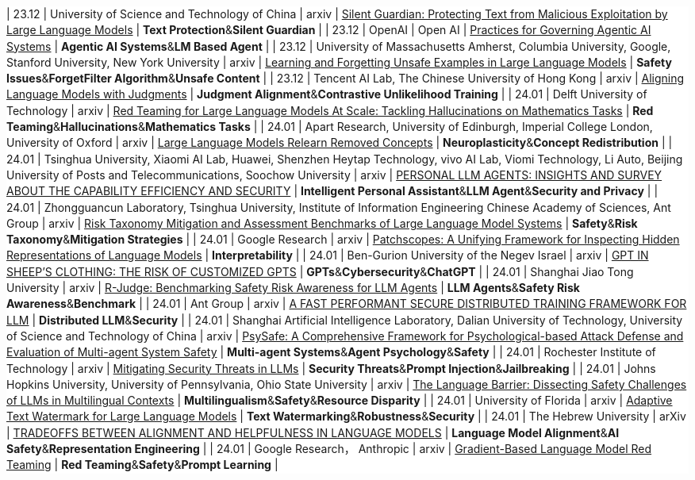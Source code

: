 | 23.12 |        University of Science and Technology of China         |                        arxiv                        | [Silent Guardian: Protecting Text from Malicious Exploitation by Large Language Models](https://arxiv.org/abs/2312.09669) |           **Text Protection**&**Silent Guardian**          |
| 23.12 |                            OpenAI                            |                       Open AI                       | [Practices for Governing Agentic AI Systems](https://cdn.openai.com/papers/practices-for-governing-agentic-ai-systems.pdf) |          **Agentic AI Systems**&**LM Based Agent**         |
| 23.12 | University of Massachusetts Amherst, Columbia University, Google, Stanford University, New York University |                        arxiv                        | [Learning and Forgetting Unsafe Examples in Large Language Models](https://arxiv.org/abs/2312.12736) | **Safety Issues**&**ForgetFilter Algorithm**&**Unsafe Content** |
| 23.12 |     Tencent AI Lab, The Chinese University of Hong Kong      |                        arxiv                        | [Aligning Language Models with Judgments](https://arxiv.org/abs/2312.14591) | **Judgment Alignment**&**Contrastive Unlikelihood Training** |
| 24.01 |                Delft University of Technology                |                        arxiv                        | [Red Teaming for Large Language Models At Scale: Tackling Hallucinations on Mathematics Tasks](https://arxiv.org/abs/2401.00290) |   **Red Teaming**&**Hallucinations**&**Mathematics Tasks** |
| 24.01 | Apart Research, University of Edinburgh, Imperial College London, University of Oxford |                        arxiv                        | [Large Language Models Relearn Removed Concepts](https://arxiv.org/abs/2401.01814) |        **Neuroplasticity**&**Concept Redistribution**      |
| 24.01 | Tsinghua University, Xiaomi AI Lab, Huawei, Shenzhen Heytap Technology, vivo AI Lab, Viomi Technology, Li Auto, Beijing University of Posts and Telecommunications, Soochow University |                        arxiv                        | [PERSONAL LLM AGENTS: INSIGHTS AND SURVEY ABOUT THE CAPABILITY EFFICIENCY AND SECURITY](https://arxiv.org/abs/2401.05459) | **Intelligent Personal Assistant**&**LLM Agent**&**Security and Privacy** |
| 24.01 | Zhongguancun Laboratory, Tsinghua University, Institute of Information Engineering Chinese Academy of Sciences, Ant Group |                        arxiv                        | [Risk Taxonomy Mitigation and Assessment Benchmarks of Large Language Model Systems](https://arxiv.org/abs/2401.05778) |    **Safety**&**Risk Taxonomy**&**Mitigation Strategies**  |
| 24.01 |                       Google Research                        |                        arxiv                        | [Patchscopes: A Unifying Framework for Inspecting Hidden Representations of Language Models](https://arxiv.org/abs/2401.06102) |                     **Interpretability**                   |
| 24.01 |          Ben-Gurion University of the Negev Israel           |                        arxiv                        | [GPT IN SHEEP’S CLOTHING: THE RISK OF CUSTOMIZED GPTS](https://arxiv.org/abs/2401.09075) |            **GPTs**&**Cybersecurity**&**ChatGPT**          |
| 24.01 |                Shanghai Jiao Tong University                 |                        arxiv                        | [R-Judge: Benchmarking Safety Risk Awareness for LLM Agents](https://arxiv.org/abs/2401.10019) |    **LLM Agents**&**Safety Risk Awareness**&**Benchmark**  |
| 24.01 |                          Ant Group                           |                        arxiv                        | [A FAST PERFORMANT SECURE DISTRIBUTED TRAINING FRAMEWORK FOR LLM](https://arxiv.org/abs/2401.09796) |               **Distributed LLM**&**Security**             |
| 24.01 | Shanghai Artificial Intelligence Laboratory, Dalian University of Technology, University of Science and Technology of China |                        arxiv                        | [PsySafe: A Comprehensive Framework for Psychological-based Attack Defense and Evaluation of Multi-agent System Safety](https://arxiv.org/abs/2401.11880) |   **Multi-agent Systems**&**Agent Psychology**&**Safety**  |
| 24.01 |              Rochester Institute of Technology               |                        arxiv                        | [Mitigating Security Threats in LLMs](https://arxiv.org/abs/2401.12273) |  **Security Threats**&**Prompt Injection**&**Jailbreaking** |
| 24.01 | Johns Hopkins University, University of Pennsylvania, Ohio State University |                        arxiv                        | [The Language Barrier: Dissecting Safety Challenges of LLMs in Multilingual Contexts](https://arxiv.org/abs/2401.13136) |    **Multilingualism**&**Safety**&**Resource Disparity**   |
| 24.01 |                    University of Florida                     |                        arxiv                        | [Adaptive Text Watermark for Large Language Models](https://arxiv.org/abs/2401.13927) |      **Text Watermarking**&**Robustness**&**Security**     |
| 24.01 |                    The Hebrew University                     |                        arXiv                        | [TRADEOFFS BETWEEN ALIGNMENT AND HELPFULNESS IN LANGUAGE MODELS](https://arxiv.org/abs/2401.16332) | **Language Model Alignment**&**AI Safety**&**Representation Engineering** |
| 24.01 |                 Google Research， Anthropic                  |                        arxiv                        | [Gradient-Based Language Model Red Teaming](https://arxiv.org/abs/2401.16656) |        **Red Teaming**&**Safety**&**Prompt Learning**      |